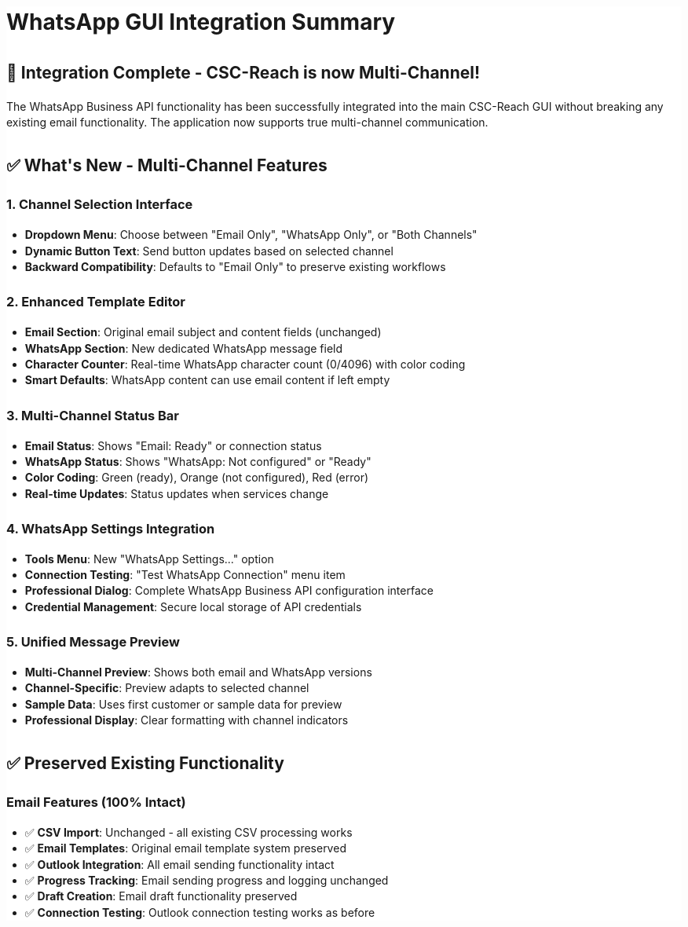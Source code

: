 # WhatsApp GUI Integration Summary

## 🎉 **Integration Complete - CSC-Reach is now Multi-Channel!**

The WhatsApp Business API functionality has been successfully integrated into the main CSC-Reach GUI without breaking any existing email functionality. The application now supports true multi-channel communication.

## ✅ **What's New - Multi-Channel Features**

### **1. Channel Selection Interface**
- **Dropdown Menu**: Choose between "Email Only", "WhatsApp Only", or "Both Channels"
- **Dynamic Button Text**: Send button updates based on selected channel
- **Backward Compatibility**: Defaults to "Email Only" to preserve existing workflows

### **2. Enhanced Template Editor**
- **Email Section**: Original email subject and content fields (unchanged)
- **WhatsApp Section**: New dedicated WhatsApp message field
- **Character Counter**: Real-time WhatsApp character count (0/4096) with color coding
- **Smart Defaults**: WhatsApp content can use email content if left empty

### **3. Multi-Channel Status Bar**
- **Email Status**: Shows "Email: Ready" or connection status
- **WhatsApp Status**: Shows "WhatsApp: Not configured" or "Ready"
- **Color Coding**: Green (ready), Orange (not configured), Red (error)
- **Real-time Updates**: Status updates when services change

### **4. WhatsApp Settings Integration**
- **Tools Menu**: New "WhatsApp Settings..." option
- **Connection Testing**: "Test WhatsApp Connection" menu item
- **Professional Dialog**: Complete WhatsApp Business API configuration interface
- **Credential Management**: Secure local storage of API credentials

### **5. Unified Message Preview**
- **Multi-Channel Preview**: Shows both email and WhatsApp versions
- **Channel-Specific**: Preview adapts to selected channel
- **Sample Data**: Uses first customer or sample data for preview
- **Professional Display**: Clear formatting with channel indicators

## ✅ **Preserved Existing Functionality**

### **Email Features (100% Intact)**
- ✅ **CSV Import**: Unchanged - all existing CSV processing works
- ✅ **Email Templates**: Original email template system preserved
- ✅ **Outlook Integration**: All email sending functionality intact
- ✅ **Progress Tracking**: Email sending progress and logging unchanged
- ✅ **Draft Creation**: Email draft functionality preserved
- ✅ **Connection Testing**: Outlook connection testing works as before

